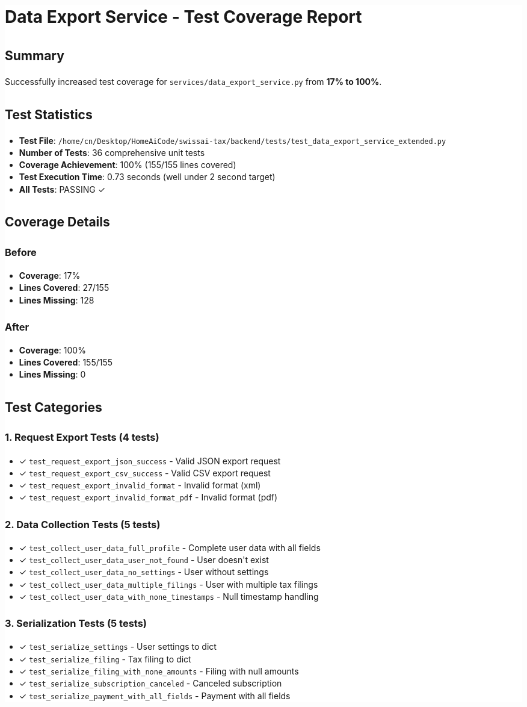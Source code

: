 # Data Export Service - Test Coverage Report

## Summary

Successfully increased test coverage for `services/data_export_service.py` from **17% to 100%**.

## Test Statistics

- **Test File**: `/home/cn/Desktop/HomeAiCode/swissai-tax/backend/tests/test_data_export_service_extended.py`
- **Number of Tests**: 36 comprehensive unit tests
- **Coverage Achievement**: 100% (155/155 lines covered)
- **Test Execution Time**: 0.73 seconds (well under 2 second target)
- **All Tests**: PASSING ✓

## Coverage Details

### Before
- **Coverage**: 17%
- **Lines Covered**: 27/155
- **Lines Missing**: 128

### After
- **Coverage**: 100%
- **Lines Covered**: 155/155
- **Lines Missing**: 0

## Test Categories

### 1. Request Export Tests (4 tests)
- ✓ `test_request_export_json_success` - Valid JSON export request
- ✓ `test_request_export_csv_success` - Valid CSV export request
- ✓ `test_request_export_invalid_format` - Invalid format (xml)
- ✓ `test_request_export_invalid_format_pdf` - Invalid format (pdf)

### 2. Data Collection Tests (5 tests)
- ✓ `test_collect_user_data_full_profile` - Complete user data with all fields
- ✓ `test_collect_user_data_user_not_found` - User doesn't exist
- ✓ `test_collect_user_data_no_settings` - User without settings
- ✓ `test_collect_user_data_multiple_filings` - User with multiple tax filings
- ✓ `test_collect_user_data_with_none_timestamps` - Null timestamp handling

### 3. Serialization Tests (5 tests)
- ✓ `test_serialize_settings` - User settings to dict
- ✓ `test_serialize_filing` - Tax filing to dict
- ✓ `test_serialize_filing_with_none_amounts` - Filing with null amounts
- ✓ `test_serialize_subscription_canceled` - Canceled subscription
- ✓ `test_serialize_payment_with_all_fields` - Payment with all fields
